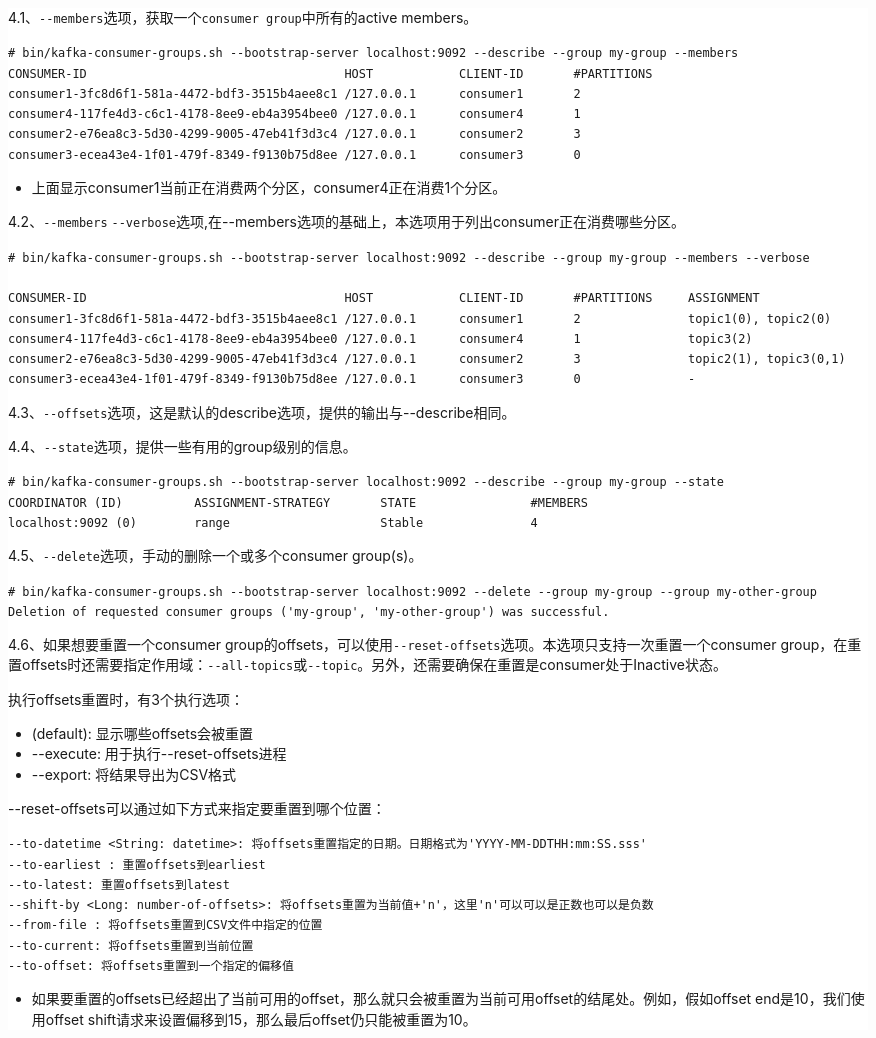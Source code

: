 4.1、`--members`选项，获取一个`consumer group`中所有的active members。
```
# bin/kafka-consumer-groups.sh --bootstrap-server localhost:9092 --describe --group my-group --members
CONSUMER-ID                                    HOST            CLIENT-ID       #PARTITIONS
consumer1-3fc8d6f1-581a-4472-bdf3-3515b4aee8c1 /127.0.0.1      consumer1       2
consumer4-117fe4d3-c6c1-4178-8ee9-eb4a3954bee0 /127.0.0.1      consumer4       1
consumer2-e76ea8c3-5d30-4299-9005-47eb41f3d3c4 /127.0.0.1      consumer2       3
consumer3-ecea43e4-1f01-479f-8349-f9130b75d8ee /127.0.0.1      consumer3       0
```
- 上面显示consumer1当前正在消费两个分区，consumer4正在消费1个分区。

4.2、`--members` `--verbose`选项,在--members选项的基础上，本选项用于列出consumer正在消费哪些分区。
```
# bin/kafka-consumer-groups.sh --bootstrap-server localhost:9092 --describe --group my-group --members --verbose

CONSUMER-ID                                    HOST            CLIENT-ID       #PARTITIONS     ASSIGNMENT
consumer1-3fc8d6f1-581a-4472-bdf3-3515b4aee8c1 /127.0.0.1      consumer1       2               topic1(0), topic2(0)
consumer4-117fe4d3-c6c1-4178-8ee9-eb4a3954bee0 /127.0.0.1      consumer4       1               topic3(2)
consumer2-e76ea8c3-5d30-4299-9005-47eb41f3d3c4 /127.0.0.1      consumer2       3               topic2(1), topic3(0,1)
consumer3-ecea43e4-1f01-479f-8349-f9130b75d8ee /127.0.0.1      consumer3       0               -
```

4.3、`--offsets`选项，这是默认的describe选项，提供的输出与--describe相同。

4.4、`--state`选项，提供一些有用的group级别的信息。
```
# bin/kafka-consumer-groups.sh --bootstrap-server localhost:9092 --describe --group my-group --state
COORDINATOR (ID)          ASSIGNMENT-STRATEGY       STATE                #MEMBERS
localhost:9092 (0)        range                     Stable               4
```

4.5、`--delete`选项，手动的删除一个或多个consumer group(s)。
```
# bin/kafka-consumer-groups.sh --bootstrap-server localhost:9092 --delete --group my-group --group my-other-group
Deletion of requested consumer groups ('my-group', 'my-other-group') was successful.
```

4.6、如果想要重置一个consumer group的offsets，可以使用`--reset-offsets`选项。本选项只支持一次重置一个consumer group，在重置offsets时还需要指定作用域：`--all-topics`或`--topic`。另外，还需要确保在重置是consumer处于Inactive状态。

执行offsets重置时，有3个执行选项：
- (default): 显示哪些offsets会被重置
- --execute: 用于执行--reset-offsets进程
- --export: 将结果导出为CSV格式

--reset-offsets可以通过如下方式来指定要重置到哪个位置：
```
--to-datetime <String: datetime>: 将offsets重置指定的日期。日期格式为'YYYY-MM-DDTHH:mm:SS.sss'
--to-earliest : 重置offsets到earliest
--to-latest: 重置offsets到latest
--shift-by <Long: number-of-offsets>: 将offsets重置为当前值+'n'，这里'n'可以可以是正数也可以是负数
--from-file : 将offsets重置到CSV文件中指定的位置
--to-current: 将offsets重置到当前位置
--to-offset: 将offsets重置到一个指定的偏移值
```
- 如果要重置的offsets已经超出了当前可用的offset，那么就只会被重置为当前可用offset的结尾处。例如，假如offset end是10，我们使用offset shift请求来设置偏移到15，那么最后offset仍只能被重置为10。
